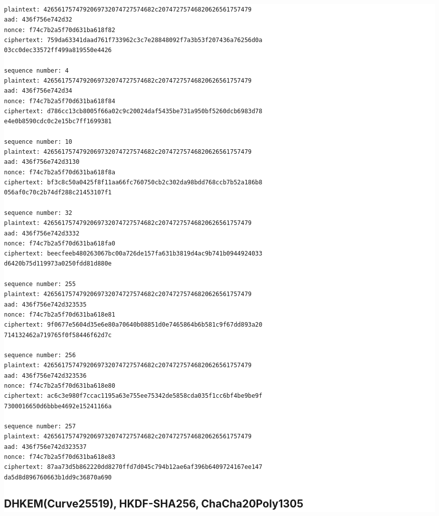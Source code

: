 ~~~
plaintext: 4265617574792069732074727574682c20747275746820626561757479
aad: 436f756e742d32
nonce: f74c7b2a5f70d631ba618f82
ciphertext: 759da63341daad761f733962c3c7e28848092f7a3b53f207436a76256d0a
03cc0dec33572ff499a819550e4426

sequence number: 4
plaintext: 4265617574792069732074727574682c20747275746820626561757479
aad: 436f756e742d34
nonce: f74c7b2a5f70d631ba618f84
ciphertext: d786cc13cb8005f66a02c9c20024daf5435be731a950bf5260dcb6983d78
e4e0b8590cdc0c2e15bc7ff1699381

sequence number: 10
plaintext: 4265617574792069732074727574682c20747275746820626561757479
aad: 436f756e742d3130
nonce: f74c7b2a5f70d631ba618f8a
ciphertext: bf3c8c50a0425f8f11aa66fc760750cb2c302da98bdd768ccb7b52a186b8
056af0c70c2b74df288c21453107f1

sequence number: 32
plaintext: 4265617574792069732074727574682c20747275746820626561757479
aad: 436f756e742d3332
nonce: f74c7b2a5f70d631ba618fa0
ciphertext: beecfeeb480263067bc00a726de157fa631b3819d4ac9b741b0944924033
d6420b75d119973a0250fdd81d880e

sequence number: 255
plaintext: 4265617574792069732074727574682c20747275746820626561757479
aad: 436f756e742d323535
nonce: f74c7b2a5f70d631ba618e81
ciphertext: 9f0677e5604d35e6e80a70640b08851d0e7465864b6b581c9f67dd893a20
714132462a719765f0f58446f62d7c

sequence number: 256
plaintext: 4265617574792069732074727574682c20747275746820626561757479
aad: 436f756e742d323536
nonce: f74c7b2a5f70d631ba618e80
ciphertext: ac6c3e980f7ccac1195a63e755ee75342de5858cda035f1cc6bf4be9be9f
7300016650d6bbbe4692e15241166a

sequence number: 257
plaintext: 4265617574792069732074727574682c20747275746820626561757479
aad: 436f756e742d323537
nonce: f74c7b2a5f70d631ba618e83
ciphertext: 87aa73d5b862220dd8270ffd7d045c794b12ae6af396b6409724167ee147
da5d8d896760663b1dd9c36870a690
~~~

## DHKEM(Curve25519), HKDF-SHA256, ChaCha20Poly1305
